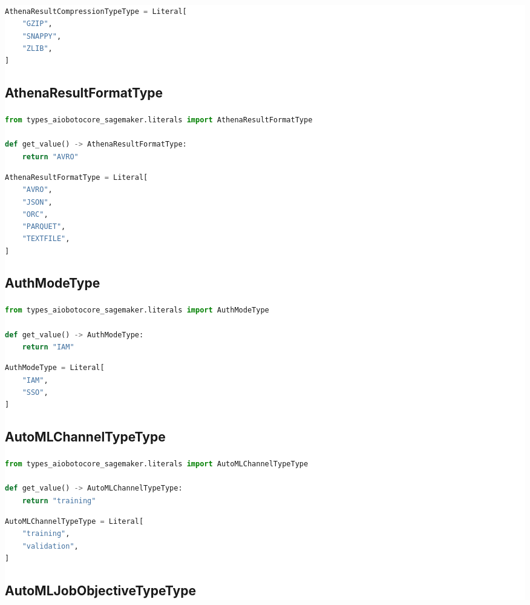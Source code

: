 ```python title="Definition"
AthenaResultCompressionTypeType = Literal[
    "GZIP",
    "SNAPPY",
    "ZLIB",
]
```
## AthenaResultFormatType

```python title="Usage Example"
from types_aiobotocore_sagemaker.literals import AthenaResultFormatType

def get_value() -> AthenaResultFormatType:
    return "AVRO"
```

```python title="Definition"
AthenaResultFormatType = Literal[
    "AVRO",
    "JSON",
    "ORC",
    "PARQUET",
    "TEXTFILE",
]
```
## AuthModeType

```python title="Usage Example"
from types_aiobotocore_sagemaker.literals import AuthModeType

def get_value() -> AuthModeType:
    return "IAM"
```

```python title="Definition"
AuthModeType = Literal[
    "IAM",
    "SSO",
]
```
## AutoMLChannelTypeType

```python title="Usage Example"
from types_aiobotocore_sagemaker.literals import AutoMLChannelTypeType

def get_value() -> AutoMLChannelTypeType:
    return "training"
```

```python title="Definition"
AutoMLChannelTypeType = Literal[
    "training",
    "validation",
]
```
## AutoMLJobObjectiveTypeType
